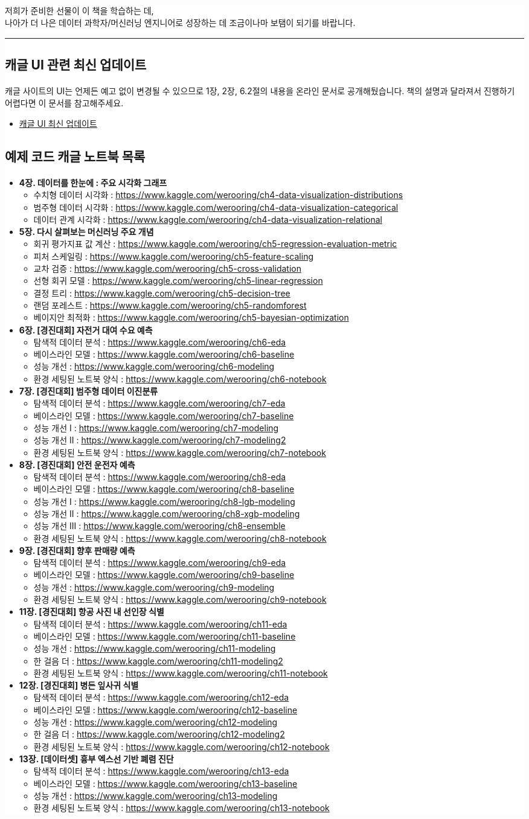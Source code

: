 저희가 준비한 선물이 이 책을 학습하는 데,<br>나아가 더 나은 데이터 과학자/머신러닝 엔지니어로 성장하는 데 조금이나마 보탬이 되기를 바랍니다.

* * *

## 캐글 UI 관련 최신 업데이트
캐글 사이트의 UI는 언제든 예고 없이 변경될 수 있으므로 1장, 2장, 6.2절의 내용을 온라인 문서로 공개해뒀습니다. 책의 설명과 달라져서 진행하기 어렵다면 이 문서를 참고해주세요.

 * [캐글 UI 최신 업데이트](https://docs.google.com/document/d/1JevYQQhxljVcujvUHIaEffj0Jkhqyj480Ye83Toci1k)

## 예제 코드 캐글 노트북 목록

 * **4장. 데이터를 한눈에 : 주요 시각화 그래프**
   * 수치형 데이터 시각화 : https://www.kaggle.com/werooring/ch4-data-visualization-distributions
   * 범주형 데이터 시각화 : https://www.kaggle.com/werooring/ch4-data-visualization-categorical
   * 데이터 관계 시각화 : https://www.kaggle.com/werooring/ch4-data-visualization-relational
 * **5장. 다시 살펴보는 머신러닝 주요 개념**
   * 회귀 평가지표 값 계산 : https://www.kaggle.com/werooring/ch5-regression-evaluation-metric
   * 피처 스케일링 : https://www.kaggle.com/werooring/ch5-feature-scaling
   * 교차 검증 : https://www.kaggle.com/werooring/ch5-cross-validation
   * 선형 회귀 모델 : https://www.kaggle.com/werooring/ch5-linear-regression
   * 결정 트리 : https://www.kaggle.com/werooring/ch5-decision-tree
   * 랜덤 포레스트 : https://www.kaggle.com/werooring/ch5-randomforest
   * 베이지안 최적화 : https://www.kaggle.com/werooring/ch5-bayesian-optimization
 * **6장. [경진대회] 자전거 대여 수요 예측**
   * 탐색적 데이터 분석 : https://www.kaggle.com/werooring/ch6-eda
   * 베이스라인 모델 : https://www.kaggle.com/werooring/ch6-baseline
   * 성능 개선 : https://www.kaggle.com/werooring/ch6-modeling
   * 환경 세팅된 노트북 양식 : https://www.kaggle.com/werooring/ch6-notebook
 * **7장. [경진대회] 범주형 데이터 이진분류**
   * 탐색적 데이터 분석 : https://www.kaggle.com/werooring/ch7-eda
   * 베이스라인 모델 : https://www.kaggle.com/werooring/ch7-baseline
   * 성능 개선 I : https://www.kaggle.com/werooring/ch7-modeling
   * 성능 개선 II : https://www.kaggle.com/werooring/ch7-modeling2
   * 환경 세팅된 노트북 양식 : https://www.kaggle.com/werooring/ch7-notebook
 * **8장. [경진대회] 안전 운전자 예측**
   * 탐색적 데이터 분석 : https://www.kaggle.com/werooring/ch8-eda
   * 베이스라인 모델 : https://www.kaggle.com/werooring/ch8-baseline
   * 성능 개선 I : https://www.kaggle.com/werooring/ch8-lgb-modeling
   * 성능 개선 II : https://www.kaggle.com/werooring/ch8-xgb-modeling
   * 성능 개선 III : https://www.kaggle.com/werooring/ch8-ensemble
   * 환경 세팅된 노트북 양식 : https://www.kaggle.com/werooring/ch8-notebook
 * **9장. [경진대회] 향후 판매량 예측**
   * 탐색적 데이터 분석 : https://www.kaggle.com/werooring/ch9-eda
   * 베이스라인 모델 : https://www.kaggle.com/werooring/ch9-baseline
   * 성능 개선 : https://www.kaggle.com/werooring/ch9-modeling
   * 환경 세팅된 노트북 양식 : https://www.kaggle.com/werooring/ch9-notebook
 * **11장. [경진대회] 항공 사진 내 선인장 식별**
   * 탐색적 데이터 분석 : https://www.kaggle.com/werooring/ch11-eda
   * 베이스라인 모델 : https://www.kaggle.com/werooring/ch11-baseline
   * 성능 개선 : https://www.kaggle.com/werooring/ch11-modeling
   * 한 걸음 더 : https://www.kaggle.com/werooring/ch11-modeling2
   * 환경 세팅된 노트북 양식 : https://www.kaggle.com/werooring/ch11-notebook
 * **12장. [경진대회] 병든 잎사귀 식별**
   * 탐색적 데이터 분석 : https://www.kaggle.com/werooring/ch12-eda
   * 베이스라인 모델 : https://www.kaggle.com/werooring/ch12-baseline
   * 성능 개선 : https://www.kaggle.com/werooring/ch12-modeling
   * 한 걸음 더 : https://www.kaggle.com/werooring/ch12-modeling2
   * 환경 세팅된 노트북 양식 : https://www.kaggle.com/werooring/ch12-notebook
 * **13장. [데이터셋] 흉부 엑스선 기반 폐렴 진단**
   * 탐색적 데이터 분석 : https://www.kaggle.com/werooring/ch13-eda
   * 베이스라인 모델 : https://www.kaggle.com/werooring/ch13-baseline
   * 성능 개선 : https://www.kaggle.com/werooring/ch13-modeling
   * 환경 세팅된 노트북 양식 : https://www.kaggle.com/werooring/ch13-notebook